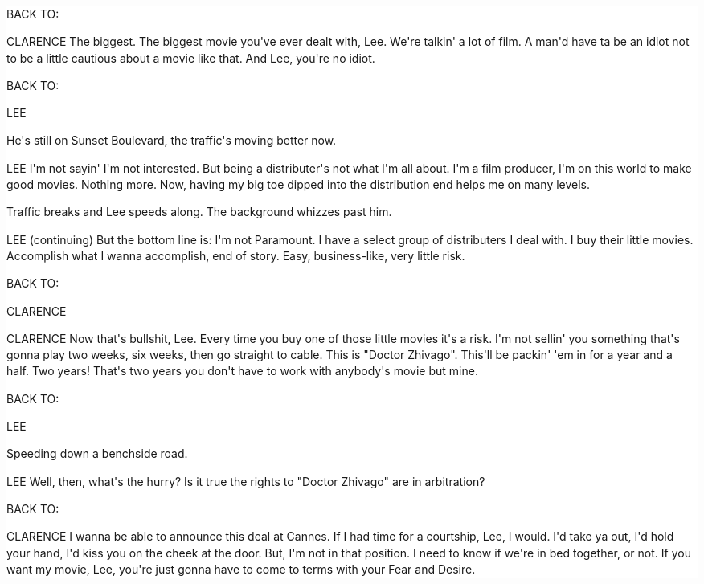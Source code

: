 BACK TO:

CLARENCE
The biggest. The biggest movie you've ever dealt with, Lee. We're talkin' a 
lot of film. A man'd have ta be an idiot not to be a little cautious about 
a movie like that. And Lee, you're no idiot.

BACK TO:


LEE

He's still on Sunset Boulevard, the traffic's moving better now.

LEE
I'm not sayin' I'm not interested. But being a distributer's not what I'm 
all about. I'm a film producer, I'm on this world to make good movies. 
Nothing more. Now, having my big toe dipped into the distribution end helps 
me on many levels.

Traffic breaks and Lee speeds along. The background whizzes past him.

LEE
(continuing)
But the bottom line is: I'm not Paramount. I have a select group of 
distributers I deal with. I buy their little movies. Accomplish what I 
wanna accomplish, end of story. Easy, business-like, very little risk.

BACK TO:

CLARENCE

CLARENCE
Now that's bullshit, Lee. Every time you buy one of those little movies 
it's a risk. I'm not sellin' you something that's gonna play two weeks, six 
weeks, then go straight to cable. This is "Doctor Zhivago". This'll be 
packin' 'em in for a year and a half. Two years! That's two years you don't 
have to work with anybody's movie but mine.

BACK TO:


LEE

Speeding down a benchside road.

LEE
Well, then, what's the hurry? Is it true the rights to "Doctor Zhivago" are 
in arbitration?

BACK TO:


CLARENCE
I wanna be able to announce this deal at Cannes. If I had time for a 
courtship, Lee, I would. I'd take ya out, I'd hold your hand, I'd kiss you 
on the cheek at the door. But, I'm not in that position. I need to know if 
we're in bed together, or not. If you want my movie, Lee, you're just gonna 
have to come to terms with your Fear and Desire.

